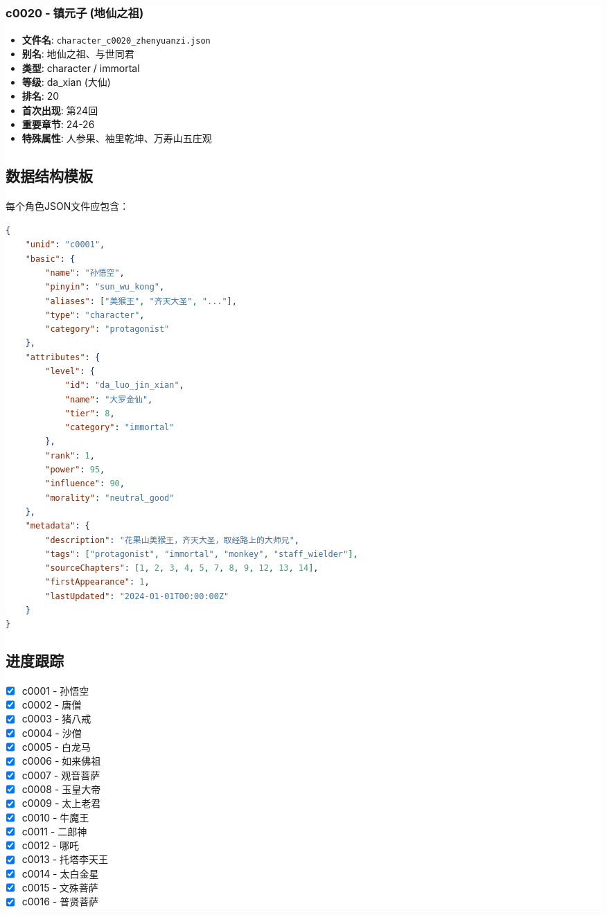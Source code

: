 ### c0020 - 镇元子 (地仙之祖)
- **文件名**: `character_c0020_zhenyuanzi.json`
- **别名**: 地仙之祖、与世同君
- **类型**: character / immortal
- **等级**: da_xian (大仙)
- **排名**: 20
- **首次出现**: 第24回
- **重要章节**: 24-26
- **特殊属性**: 人参果、袖里乾坤、万寿山五庄观

## 数据结构模板

每个角色JSON文件应包含：

```json
{
    "unid": "c0001",
    "basic": {
        "name": "孙悟空",
        "pinyin": "sun_wu_kong", 
        "aliases": ["美猴王", "齐天大圣", "..."],
        "type": "character",
        "category": "protagonist"
    },
    "attributes": {
        "level": {
            "id": "da_luo_jin_xian",
            "name": "大罗金仙", 
            "tier": 8,
            "category": "immortal"
        },
        "rank": 1,
        "power": 95,
        "influence": 90,
        "morality": "neutral_good"
    },
    "metadata": {
        "description": "花果山美猴王，齐天大圣，取经路上的大师兄",
        "tags": ["protagonist", "immortal", "monkey", "staff_wielder"],
        "sourceChapters": [1, 2, 3, 4, 5, 7, 8, 9, 12, 13, 14],
        "firstAppearance": 1,
        "lastUpdated": "2024-01-01T00:00:00Z"
    }
}
```

## 进度跟踪
- [x] c0001 - 孙悟空
- [x] c0002 - 唐僧
- [x] c0003 - 猪八戒
- [x] c0004 - 沙僧
- [x] c0005 - 白龙马
- [x] c0006 - 如来佛祖
- [x] c0007 - 观音菩萨
- [x] c0008 - 玉皇大帝
- [x] c0009 - 太上老君
- [x] c0010 - 牛魔王
- [x] c0011 - 二郎神
- [x] c0012 - 哪吒
- [x] c0013 - 托塔李天王
- [x] c0014 - 太白金星
- [x] c0015 - 文殊菩萨
- [x] c0016 - 普贤菩萨
